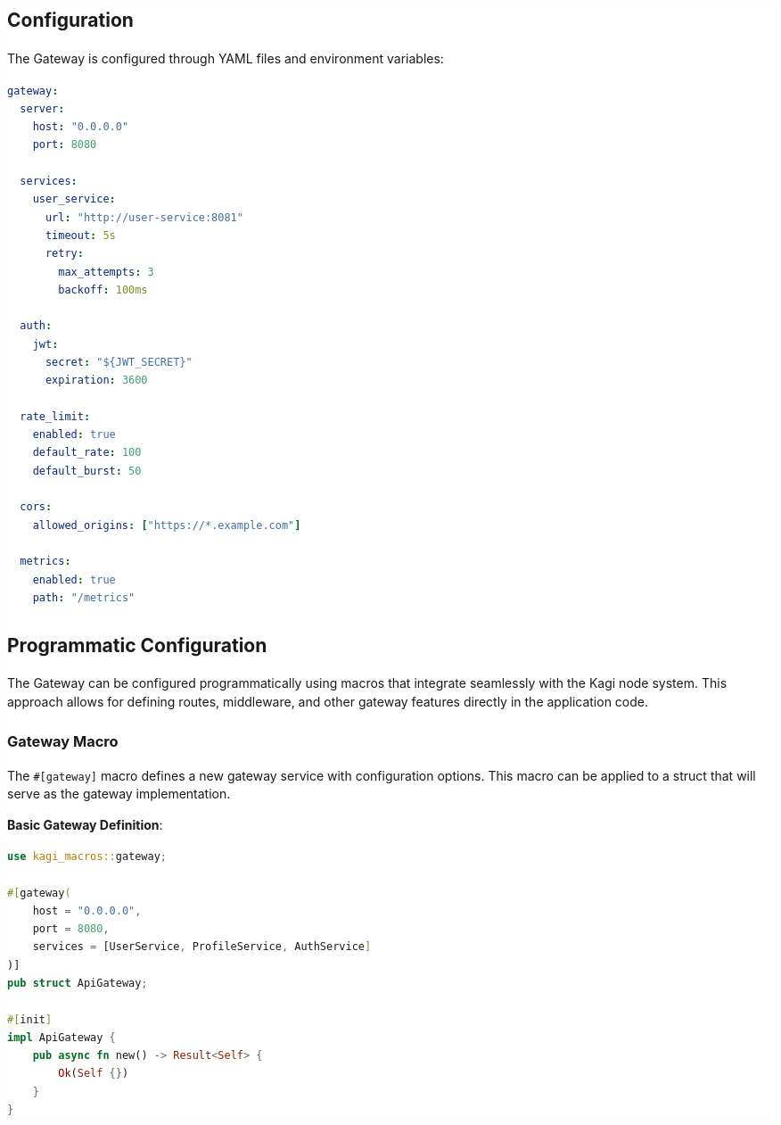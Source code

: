 ## Configuration

The Gateway is configured through YAML files and environment variables:

```yaml
gateway:
  server:
    host: "0.0.0.0"
    port: 8080
    
  services:
    user_service:
      url: "http://user-service:8081"
      timeout: 5s
      retry:
        max_attempts: 3
        backoff: 100ms
        
  auth:
    jwt:
      secret: "${JWT_SECRET}"
      expiration: 3600
      
  rate_limit:
    enabled: true
    default_rate: 100
    default_burst: 50
    
  cors:
    allowed_origins: ["https://*.example.com"]
    
  metrics:
    enabled: true
    path: "/metrics"
```

## Programmatic Configuration

The Gateway can be configured programmatically using macros that integrate seamlessly with the Kagi node system. This approach allows for defining routes, middleware, and other gateway features directly in the application code.

### Gateway Macro

The `#[gateway]` macro defines a new gateway service with configuration options. This macro can be applied to a struct that will serve as the gateway implementation.

**Basic Gateway Definition**:

```rust
use kagi_macros::gateway;

#[gateway(
    host = "0.0.0.0",
    port = 8080,
    services = [UserService, ProfileService, AuthService]
)]
pub struct ApiGateway;

#[init]
impl ApiGateway {
    pub async fn new() -> Result<Self> {
        Ok(Self {})
    }
}
```